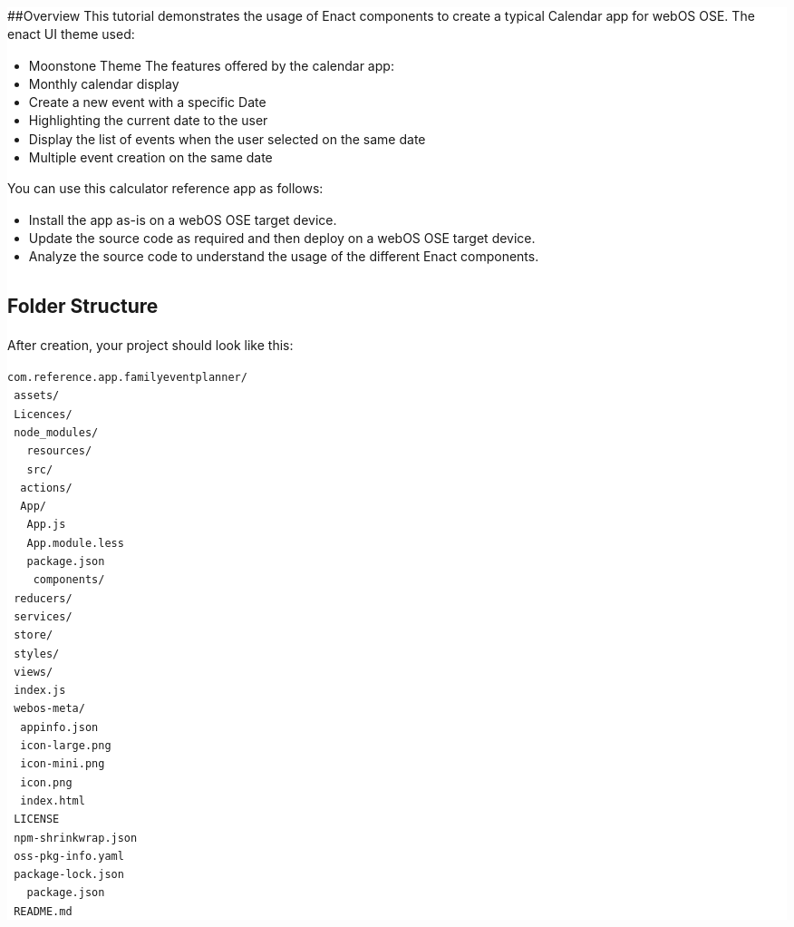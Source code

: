 ##Overview
This tutorial demonstrates the usage of Enact components to create a typical Calendar app for webOS OSE.
The enact UI theme used:
 - Moonstone Theme
The features offered by the calendar app:
 - Monthly calendar display
 - Create a new event with a specific Date
 - Highlighting the current date to the user
 - Display the list of events when the user selected on the same date
 - Multiple event creation on the same date

You can use this calculator reference app as follows:
 - Install the app as-is on a webOS OSE target device.
 - Update the source code as required and then deploy on a webOS OSE target device.
 - Analyze the source code to understand the usage of the different Enact components.

## Folder Structure

After creation, your project should look like this:

```
com.reference.app.familyeventplanner/
 assets/
 Licences/
 node_modules/
   resources/
   src/
  actions/
  App/
   App.js
   App.module.less
   package.json
    components/
 reducers/
 services/
 store/
 styles/
 views/
 index.js
 webos-meta/
  appinfo.json
  icon-large.png
  icon-mini.png
  icon.png
  index.html
 LICENSE
 npm-shrinkwrap.json
 oss-pkg-info.yaml
 package-lock.json
   package.json
 README.md
```

